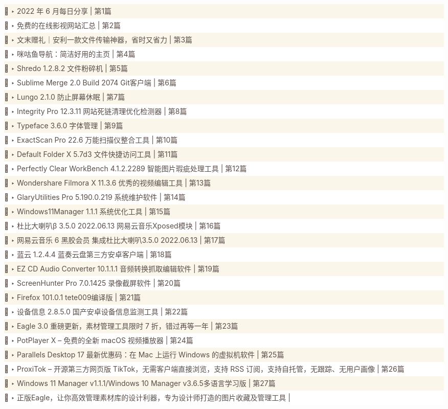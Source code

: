 <div style='line-height:3;background-color:#FAF6EA;' ><a href='https://iui.su/156/' style="line-height:2;text-decoration:none;display:block;color:#584D49;">🌈 ‣ 2022 年 6 月每日分享 | 第1篇</a></div><div style='line-height:3;' ><a href='https://iui.su/531/' style="line-height:2;text-decoration:none;display:block;color:#584D49;">🌈 ‣ 免费的在线影视网站汇总 | 第2篇</a></div><div style='line-height:3;background-color:#FAF6EA;' ><a href='https://iui.su/3825/' style="line-height:2;text-decoration:none;display:block;color:#584D49;">🌈 ‣ 文末赠礼｜安利一款文件传输神器，省时又省力 | 第3篇</a></div><div style='line-height:3;' ><a href='https://iui.su/3824/' style="line-height:2;text-decoration:none;display:block;color:#584D49;">🌈 ‣ 咪咕鱼导航：简洁好用的主页 | 第4篇</a></div><div style='line-height:3;background-color:#FAF6EA;' ><a href='https://xclient.info/s/shredo.html' style="line-height:2;text-decoration:none;display:block;color:#584D49;">🌈 ‣ Shredo 1.2.8.2 文件粉碎机 | 第5篇</a></div><div style='line-height:3;' ><a href='https://xclient.info/s/sublime-merge.html' style="line-height:2;text-decoration:none;display:block;color:#584D49;">🌈 ‣ Sublime Merge 2.0 Build 2074 Git客户端 | 第6篇</a></div><div style='line-height:3;background-color:#FAF6EA;' ><a href='https://xclient.info/s/lungo.html' style="line-height:2;text-decoration:none;display:block;color:#584D49;">🌈 ‣ Lungo 2.1.0 防止屏幕休眠 | 第7篇</a></div><div style='line-height:3;' ><a href='https://xclient.info/s/integrity-pro.html' style="line-height:2;text-decoration:none;display:block;color:#584D49;">🌈 ‣ Integrity Pro 12.3.11 网站死链清理优化检测器 | 第8篇</a></div><div style='line-height:3;background-color:#FAF6EA;' ><a href='https://xclient.info/s/typeface.html' style="line-height:2;text-decoration:none;display:block;color:#584D49;">🌈 ‣ Typeface 3.6.0 字体管理 | 第9篇</a></div><div style='line-height:3;' ><a href='https://xclient.info/s/exactscan-pro.html' style="line-height:2;text-decoration:none;display:block;color:#584D49;">🌈 ‣ ExactScan Pro 22.6 万能扫描仪整合工具 | 第10篇</a></div><div style='line-height:3;background-color:#FAF6EA;' ><a href='https://xclient.info/s/default-folder-x.html' style="line-height:2;text-decoration:none;display:block;color:#584D49;">🌈 ‣ Default Folder X 5.7d3 文件快捷访问工具 | 第11篇</a></div><div style='line-height:3;' ><a href='https://xclient.info/s/perfectly-clear-workbench.html' style="line-height:2;text-decoration:none;display:block;color:#584D49;">🌈 ‣ Perfectly Clear WorkBench 4.1.2.2289 智能图片瑕疵处理工具 | 第12篇</a></div><div style='line-height:3;background-color:#FAF6EA;' ><a href='https://xclient.info/s/filmora.html' style="line-height:2;text-decoration:none;display:block;color:#584D49;">🌈 ‣ Wondershare Filmora X 11.3.6 优秀的视频编辑工具 | 第13篇</a></div><div style='line-height:3;' ><a href='https://www.mpyit.com/glaryutilities.html' style="line-height:2;text-decoration:none;display:block;color:#584D49;">🌈 ‣ GlaryUtilities Pro 5.190.0.219 系统维护软件 | 第14篇</a></div><div style='line-height:3;background-color:#FAF6EA;' ><a href='https://www.mpyit.com/windows11manager.html' style="line-height:2;text-decoration:none;display:block;color:#584D49;">🌈 ‣ Windows11Manager 1.1.1 系统优化工具 | 第15篇</a></div><div style='line-height:3;' ><a href='https://www.mpyit.com/dbdlb.html' style="line-height:2;text-decoration:none;display:block;color:#584D49;">🌈 ‣ 杜比大喇叭β 3.5.0 2022.06.13 网易云音乐Xposed模块 | 第16篇</a></div><div style='line-height:3;background-color:#FAF6EA;' ><a href='https://www.mpyit.com/163yy6.html' style="line-height:2;text-decoration:none;display:block;color:#584D49;">🌈 ‣ 网易云音乐 6 黑胶会员 集成杜比大喇叭3.5.0 2022.06.13 | 第17篇</a></div><div style='line-height:3;' ><a href='https://www.mpyit.com/lanyunapk.html' style="line-height:2;text-decoration:none;display:block;color:#584D49;">🌈 ‣ 蓝云 1.2.4.4 蓝奏云盘第三方安卓客户端 | 第18篇</a></div><div style='line-height:3;background-color:#FAF6EA;' ><a href='https://www.mpyit.com/ezcdac.html' style="line-height:2;text-decoration:none;display:block;color:#584D49;">🌈 ‣ EZ CD Audio Converter 10.1.1.1 音频转换抓取编辑软件 | 第19篇</a></div><div style='line-height:3;' ><a href='https://www.mpyit.com/screenhunter.html' style="line-height:2;text-decoration:none;display:block;color:#584D49;">🌈 ‣ ScreenHunter Pro 7.0.1425 录像截屏软件 | 第20篇</a></div><div style='line-height:3;background-color:#FAF6EA;' ><a href='https://www.mpyit.com/firefoxtete009.html' style="line-height:2;text-decoration:none;display:block;color:#584D49;">🌈 ‣ Firefox 101.0.1 tete009编译版 | 第21篇</a></div><div style='line-height:3;' ><a href='https://www.mpyit.com/cndeviceinfo.html' style="line-height:2;text-decoration:none;display:block;color:#584D49;">🌈 ‣ 设备信息 2.8.5.0 国产安卓设备信息监测工具 | 第22篇</a></div><div style='line-height:3;background-color:#FAF6EA;' ><a href='https://www.appinn.com/eagle-3-0/' style="line-height:2;text-decoration:none;display:block;color:#584D49;">🌈 ‣ Eagle 3.0 重磅更新，素材管理工具限时 7 折，错过再等一年 | 第23篇</a></div><div style='line-height:3;' ><a href='https://www.appinn.com/potplayer-x/' style="line-height:2;text-decoration:none;display:block;color:#584D49;">🌈 ‣ PotPlayer X – 免费的全新 macOS 视频播放器 | 第24篇</a></div><div style='line-height:3;background-color:#FAF6EA;' ><a href='https://www.appinn.com/parallels-desktop-17-202110/' style="line-height:2;text-decoration:none;display:block;color:#584D49;">🌈 ‣ Parallels Desktop 17 最新优惠码：在 Mac 上运行 Windows 的虚拟机软件 | 第25篇</a></div><div style='line-height:3;' ><a href='https://www.appinn.com/proxitok/' style="line-height:2;text-decoration:none;display:block;color:#584D49;">🌈 ‣ ProxiTok – 开源第三方网页版 TikTok，无需客户端直接浏览，支持 RSS 订阅，支持自托管，无跟踪、无用户画像 | 第26篇</a></div><div style='line-height:3;background-color:#FAF6EA;' ><a href='https://masuit.com/1253' style="line-height:2;text-decoration:none;display:block;color:#584D49;">🌈 ‣ Windows 11 Manager v1.1.1/Windows 10 Manager v3.6.5多语言学习版 | 第27篇</a></div><div style='line-height:3;' ><a href='https://masuit.com/1685' style="line-height:2;text-decoration:none;display:block;color:#584D49;">🌈 ‣ 正版Eagle，让你高效管理素材库的设计利器，专为设计师打造的图片收藏及管理工具 |